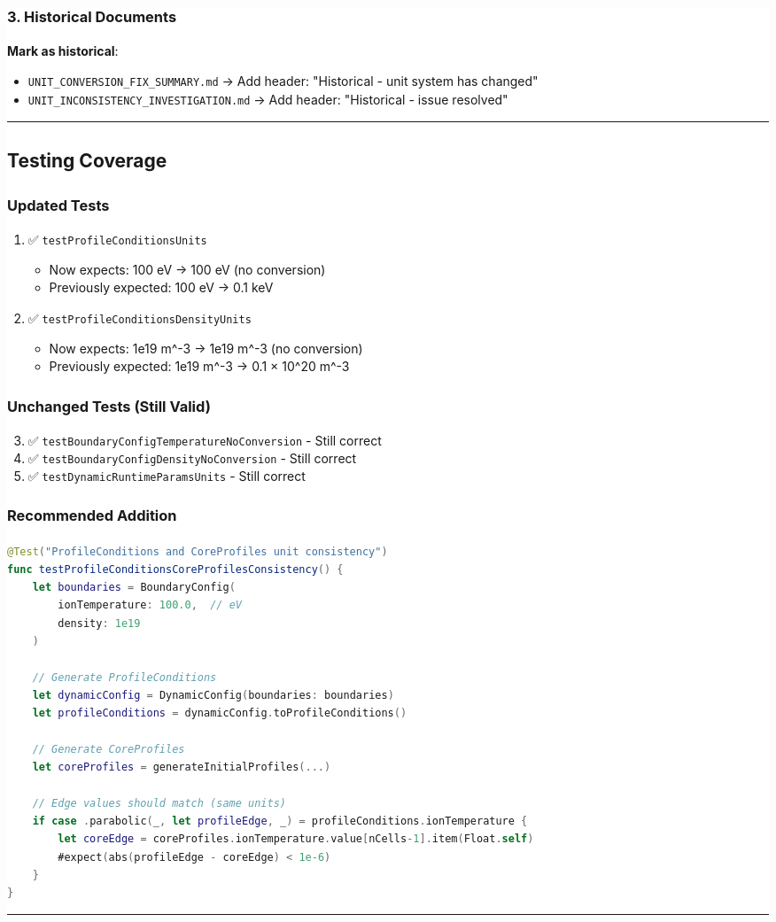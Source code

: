 ```markdown
```

### 3. Historical Documents

**Mark as historical**:
- `UNIT_CONVERSION_FIX_SUMMARY.md` → Add header: "Historical - unit system has changed"
- `UNIT_INCONSISTENCY_INVESTIGATION.md` → Add header: "Historical - issue resolved"

---

## Testing Coverage

### Updated Tests

1. ✅ `testProfileConditionsUnits`
   - Now expects: 100 eV → 100 eV (no conversion)
   - Previously expected: 100 eV → 0.1 keV

2. ✅ `testProfileConditionsDensityUnits`
   - Now expects: 1e19 m^-3 → 1e19 m^-3 (no conversion)
   - Previously expected: 1e19 m^-3 → 0.1 × 10^20 m^-3

### Unchanged Tests (Still Valid)

3. ✅ `testBoundaryConfigTemperatureNoConversion` - Still correct
4. ✅ `testBoundaryConfigDensityNoConversion` - Still correct
5. ✅ `testDynamicRuntimeParamsUnits` - Still correct

### Recommended Addition

```swift
@Test("ProfileConditions and CoreProfiles unit consistency")
func testProfileConditionsCoreProfilesConsistency() {
    let boundaries = BoundaryConfig(
        ionTemperature: 100.0,  // eV
        density: 1e19
    )

    // Generate ProfileConditions
    let dynamicConfig = DynamicConfig(boundaries: boundaries)
    let profileConditions = dynamicConfig.toProfileConditions()

    // Generate CoreProfiles
    let coreProfiles = generateInitialProfiles(...)

    // Edge values should match (same units)
    if case .parabolic(_, let profileEdge, _) = profileConditions.ionTemperature {
        let coreEdge = coreProfiles.ionTemperature.value[nCells-1].item(Float.self)
        #expect(abs(profileEdge - coreEdge) < 1e-6)
    }
}
```

---